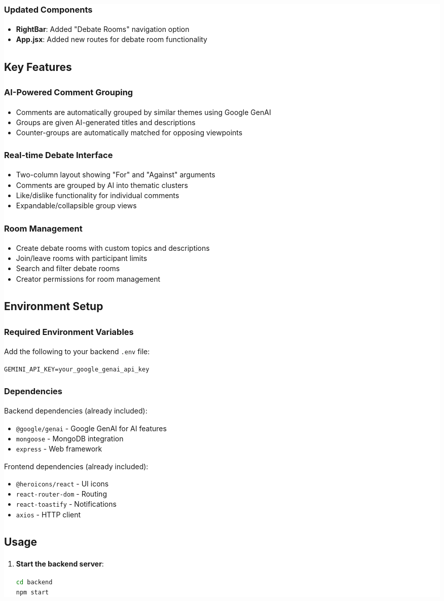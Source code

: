 ### Updated Components
- **RightBar**: Added "Debate Rooms" navigation option
- **App.jsx**: Added new routes for debate room functionality

## Key Features

### AI-Powered Comment Grouping
- Comments are automatically grouped by similar themes using Google GenAI
- Groups are given AI-generated titles and descriptions
- Counter-groups are automatically matched for opposing viewpoints

### Real-time Debate Interface
- Two-column layout showing "For" and "Against" arguments
- Comments are grouped by AI into thematic clusters
- Like/dislike functionality for individual comments
- Expandable/collapsible group views

### Room Management
- Create debate rooms with custom topics and descriptions
- Join/leave rooms with participant limits
- Search and filter debate rooms
- Creator permissions for room management

## Environment Setup

### Required Environment Variables
Add the following to your backend `.env` file:
```
GEMINI_API_KEY=your_google_genai_api_key
```

### Dependencies
Backend dependencies (already included):
- `@google/genai` - Google GenAI for AI features
- `mongoose` - MongoDB integration
- `express` - Web framework

Frontend dependencies (already included):
- `@heroicons/react` - UI icons
- `react-router-dom` - Routing
- `react-toastify` - Notifications
- `axios` - HTTP client

## Usage

1. **Start the backend server**:
   ```bash
   cd backend
   npm start
   ```
